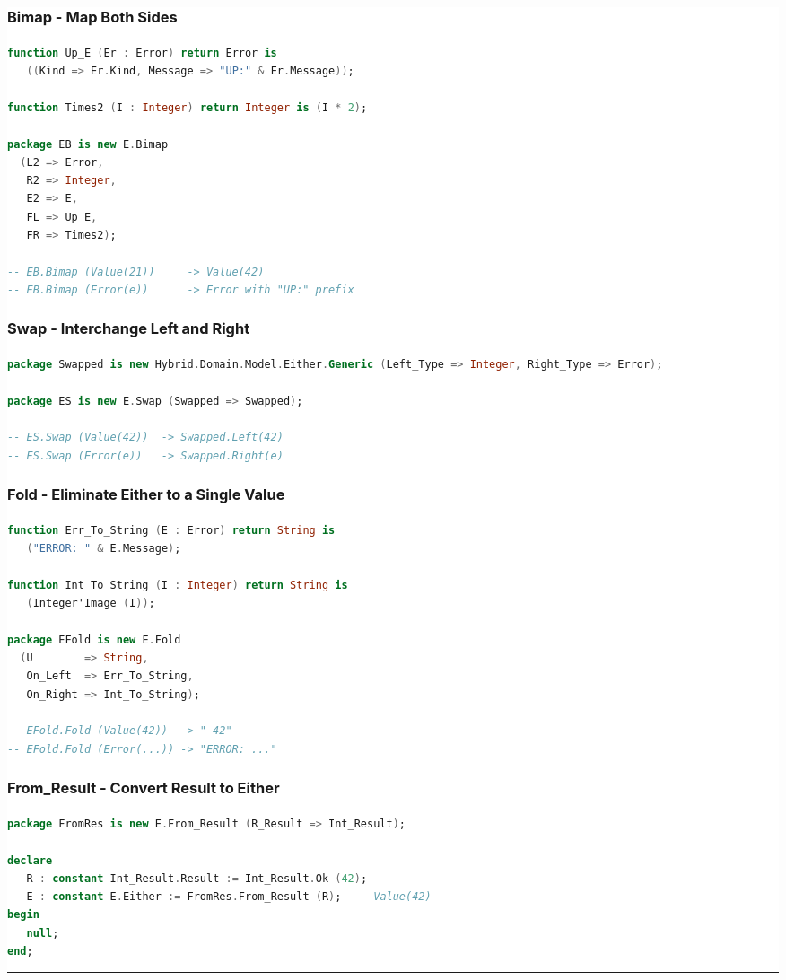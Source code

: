 ### Bimap - Map Both Sides

```ada
function Up_E (Er : Error) return Error is
   ((Kind => Er.Kind, Message => "UP:" & Er.Message));

function Times2 (I : Integer) return Integer is (I * 2);

package EB is new E.Bimap
  (L2 => Error,
   R2 => Integer,
   E2 => E,
   FL => Up_E,
   FR => Times2);

-- EB.Bimap (Value(21))     -> Value(42)
-- EB.Bimap (Error(e))      -> Error with "UP:" prefix
```

### Swap - Interchange Left and Right

```ada
package Swapped is new Hybrid.Domain.Model.Either.Generic (Left_Type => Integer, Right_Type => Error);

package ES is new E.Swap (Swapped => Swapped);

-- ES.Swap (Value(42))  -> Swapped.Left(42)
-- ES.Swap (Error(e))   -> Swapped.Right(e)
```

### Fold - Eliminate Either to a Single Value

```ada
function Err_To_String (E : Error) return String is
   ("ERROR: " & E.Message);

function Int_To_String (I : Integer) return String is
   (Integer'Image (I));

package EFold is new E.Fold
  (U        => String,
   On_Left  => Err_To_String,
   On_Right => Int_To_String);

-- EFold.Fold (Value(42))  -> " 42"
-- EFold.Fold (Error(...)) -> "ERROR: ..."
```

### From_Result - Convert Result to Either

```ada
package FromRes is new E.From_Result (R_Result => Int_Result);

declare
   R : constant Int_Result.Result := Int_Result.Ok (42);
   E : constant E.Either := FromRes.From_Result (R);  -- Value(42)
begin
   null;
end;
```

---